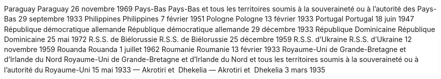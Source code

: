 <td>Paraguay</td>
<td>Paraguay</td>
<td>26 novembre 1969</td>
</tr>
<tr>
<td>Pays-Bas</td>
<td>Pays-Bas et tous les territoires soumis à la souveraineté ou à l’autorité des Pays-Bas</td>
<td>29 septembre 1933</td>
</tr>
<tr>
<td>Philippines</td>
<td>Philippines</td>
<td>7 février 1951</td>
</tr>
<tr>
<td>Pologne</td>
<td>Pologne</td>
<td>13 février 1933</td>
</tr>
<tr>
<td>Portugal</td>
<td>Portugal</td>
<td>18 juin 1947</td>
</tr>
<tr>
<td>République démocratique allemande</td>
<td>République démocratique allemande</td>
<td>29 décembre 1933</td>
</tr>
<tr>
<td>République Dominicaine</td>
<td>République Dominicaine</td>
<td>25 mai 1972</td>
</tr>
<tr>
<td>R.S.S. de Biélorussie</td>
<td>R.S.S. de Biélorussie</td>
<td>25 décembre 1959</td>
</tr>
<tr>
<td>R.S.S. d’Ukraine</td>
<td>R.S.S. d’Ukraine</td>
<td>12 novembre 1959</td>
</tr>
<tr>
<td>Rouanda</td>
<td>Rouanda</td>
<td>1 juillet 1962</td>
</tr>
<tr>
<td>Roumanie</td>
<td>Roumanie</td>
<td>13 février 1933</td>
</tr>
<tr>
<td>Royaume-Uni de Grande-Bretagne et d’Irlande du Nord</td>
<td>Royaume-Uni de Grande-Bretagne et d’Irlande du Nord et tous les territoires soumis à la souveraineté ou à l’autorité du Royaume-Uni</td>
<td>15 mai 1933</td>
</tr>
<tr>
<td>— Akrotiri et  Dhekelia</td>
<td>— Akrotiri et  Dhekelia</td>
<td>3 mars 1935</td>
